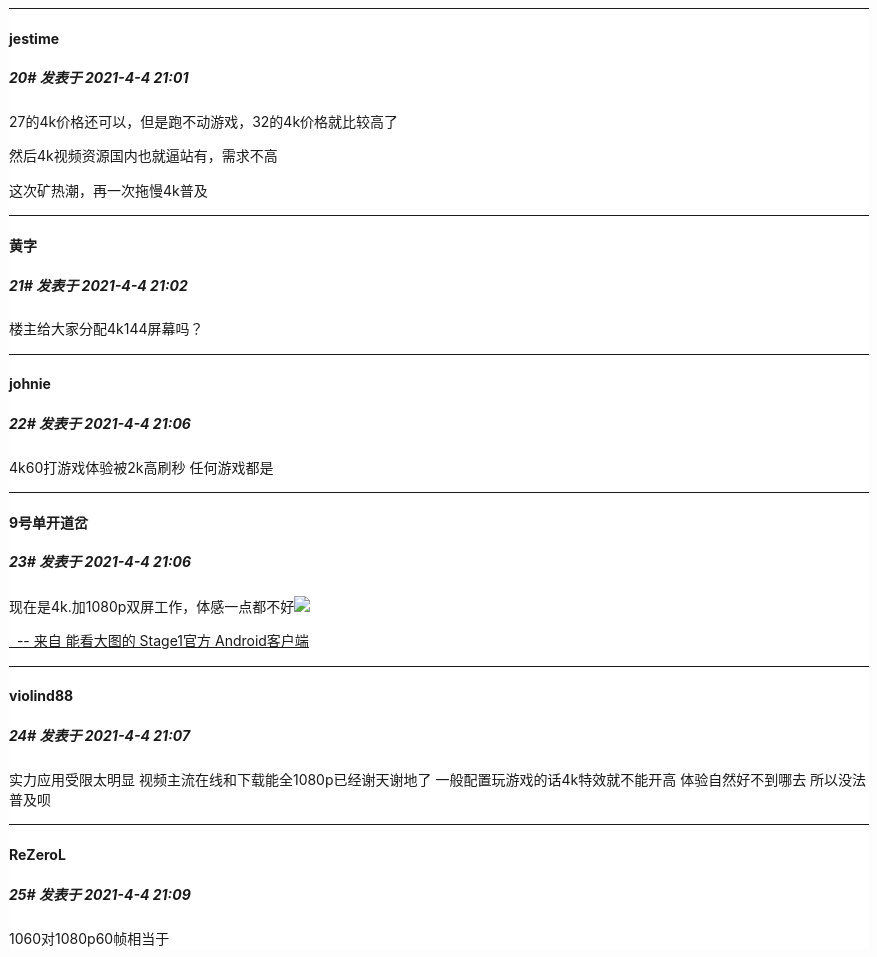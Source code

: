 
-----

####  jestime  
##### 20#       发表于 2021-4-4 21:01


27的4k价格还可以，但是跑不动游戏，32的4k价格就比较高了

然后4k视频资源国内也就逼站有，需求不高

这次矿热潮，再一次拖慢4k普及


-----

####  黄字  
##### 21#       发表于 2021-4-4 21:02


楼主给大家分配4k144屏幕吗？


-----

####  johnie  
##### 22#       发表于 2021-4-4 21:06


4k60打游戏体验被2k高刷秒 任何游戏都是


-----

####  9号单开道岔  
##### 23#       发表于 2021-4-4 21:06


现在是4k.加1080p双屏工作，体感一点都不好<img src="https://static.saraba1st.com/image/smiley/face2017/001.png" referrerpolicy="no-referrer">

[  -- 来自 能看大图的 Stage1官方 Android客户端](https://www.coolapk.com/apk/140634)


-----

####  violind88  
##### 24#       发表于 2021-4-4 21:07


实力应用受限太明显 视频主流在线和下载能全1080p已经谢天谢地了 一般配置玩游戏的话4k特效就不能开高 体验自然好不到哪去 所以没法普及呗


-----

####  ReZeroL  
##### 25#       发表于 2021-4-4 21:09


1060对1080p60帧相当于
